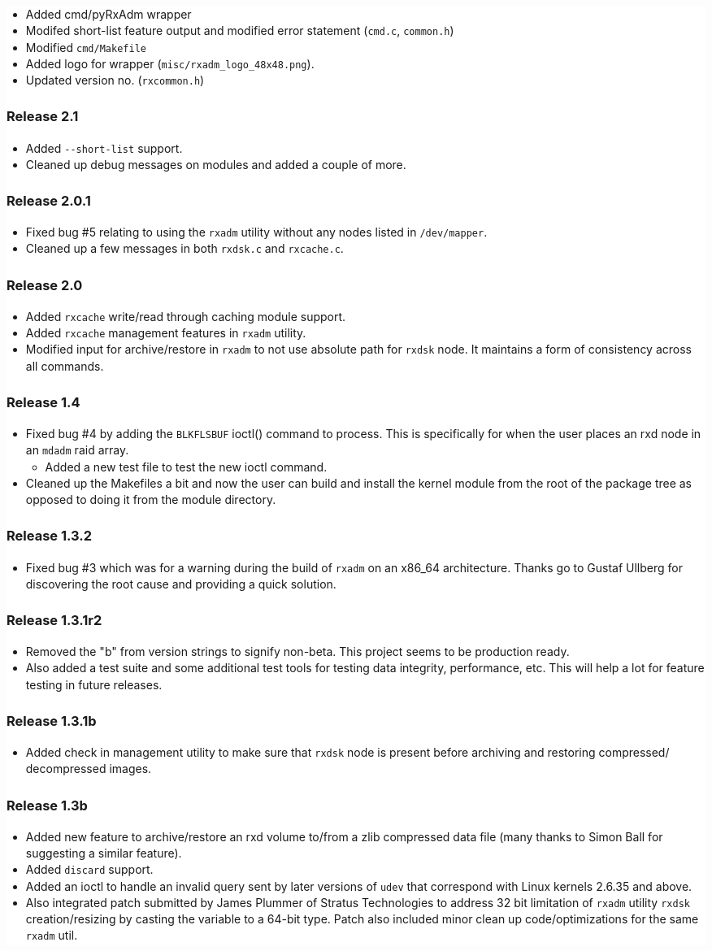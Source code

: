 - Added cmd/pyRxAdm wrapper
- Modifed short-list feature output and modified error statement (`cmd.c`, `common.h`)
- Modified `cmd/Makefile`
- Added logo for wrapper (`misc/rxadm_logo_48x48.png`).
- Updated version no. (`rxcommon.h`)

### Release 2.1 ###

- Added `--short-list` support.
- Cleaned up debug messages on modules and added a couple of more.

### Release 2.0.1 ###

- Fixed bug #5 relating to using the `rxadm` utility without any nodes listed in `/dev/mapper`.
- Cleaned up a few messages in both `rxdsk.c` and `rxcache.c`.

### Release 2.0 ###

- Added `rxcache` write/read through caching module support.
- Added `rxcache` management features in `rxadm` utility.
- Modified input for archive/restore in `rxadm` to not use absolute path for `rxdsk` node. It maintains a form of consistency across all commands.

### Release 1.4 ###

- Fixed bug #4 by adding the `BLKFLSBUF` ioctl() command to process. This is specifically for when the user places an rxd node in an `mdadm` raid array.
	- Added a new test file to test the new ioctl command.
- Cleaned up the Makefiles a bit and now the user can build and install the kernel module from the root of the package tree as opposed to doing it from the module directory.

### Release 1.3.2 ###

- Fixed bug #3 which was for a warning during the build of `rxadm` on an x86_64 architecture. Thanks go to Gustaf Ullberg for discovering the root cause and providing a quick solution.

### Release 1.3.1r2 ###

- Removed the "b" from version strings to signify non-beta. This project seems to be production ready.
- Also added a test suite and some additional test tools for testing data integrity, performance, etc. This will help a lot for feature testing in future releases.

### Release 1.3.1b ###

- Added check in management utility to make sure that `rxdsk` node is present before archiving and restoring compressed/ decompressed images.

### Release 1.3b ###

- Added new feature to archive/restore an rxd volume to/from a zlib compressed data file (many thanks to Simon Ball for suggesting a similar feature).
- Added `discard` support.
- Added an ioctl to handle an invalid query sent by later versions of `udev` that correspond with Linux kernels 2.6.35 and above.
- Also integrated patch submitted by James Plummer of Stratus Technologies to address 32 bit limitation of `rxadm` utility `rxdsk` creation/resizing by casting the variable to a 64-bit type. Patch also included minor clean up code/optimizations for the same `rxadm` util.
